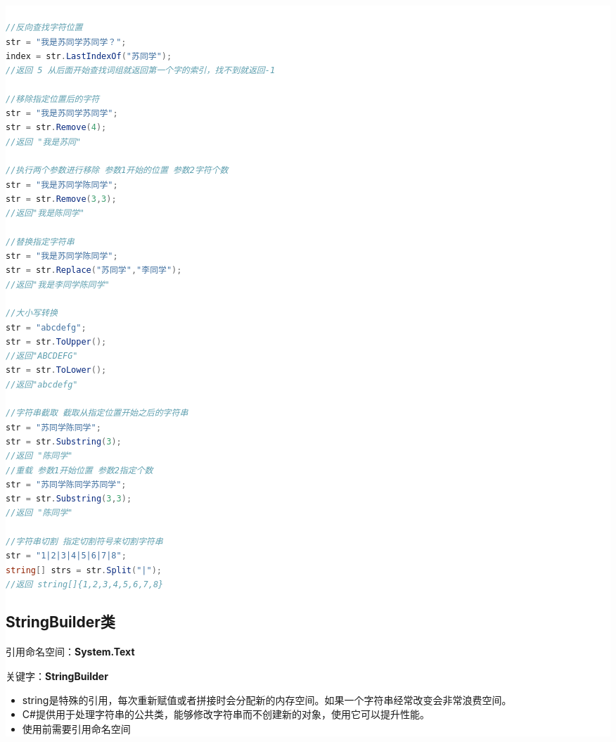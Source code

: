 ```c#

//反向查找字符位置
str = "我是苏同学苏同学？";
index = str.LastIndexOf("苏同学");
//返回 5 从后面开始查找词组就返回第一个字的索引，找不到就返回-1

//移除指定位置后的字符
str = "我是苏同学苏同学";
str = str.Remove(4);
//返回 "我是苏同"

//执行两个参数进行移除 参数1开始的位置 参数2字符个数
str = "我是苏同学陈同学";
str = str.Remove(3,3);
//返回"我是陈同学" 

//替换指定字符串
str = "我是苏同学陈同学";
str = str.Replace("苏同学","李同学");
//返回"我是李同学陈同学" 

//大小写转换
str = "abcdefg";
str = str.ToUpper();
//返回"ABCDEFG"
str = str.ToLower();
//返回"abcdefg"

//字符串截取 截取从指定位置开始之后的字符串
str = "苏同学陈同学";
str = str.Substring(3);
//返回 "陈同学"
//重载 参数1开始位置 参数2指定个数
str = "苏同学陈同学苏同学";
str = str.Substring(3,3);
//返回 "陈同学"

//字符串切割 指定切割符号来切割字符串
str = "1|2|3|4|5|6|7|8";
string[] strs = str.Split("|");
//返回 string[]{1,2,3,4,5,6,7,8}
```



## StringBuilder类

引用命名空间：**System.Text**

关键字：**StringBuilder**

- string是特殊的引用，每次重新赋值或者拼接时会分配新的内存空间。如果一个字符串经常改变会非常浪费空间。
- C#提供用于处理字符串的公共类，能够修改字符串而不创建新的对象，使用它可以提升性能。
- 使用前需要引用命名空间
